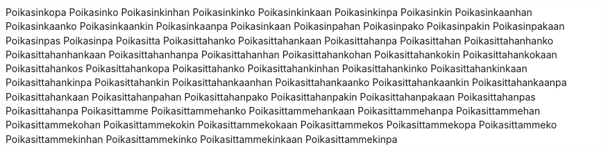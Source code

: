 Poikasinkopa
Poikasinko
Poikasinkinhan
Poikasinkinko
Poikasinkinkaan
Poikasinkinpa
Poikasinkin
Poikasinkaanhan
Poikasinkaanko
Poikasinkaankin
Poikasinkaanpa
Poikasinkaan
Poikasinpahan
Poikasinpako
Poikasinpakin
Poikasinpakaan
Poikasinpas
Poikasinpa
Poikasitta
Poikasittahanko
Poikasittahankaan
Poikasittahanpa
Poikasittahan
Poikasittahanhanko
Poikasittahanhankaan
Poikasittahanhanpa
Poikasittahanhan
Poikasittahankohan
Poikasittahankokin
Poikasittahankokaan
Poikasittahankos
Poikasittahankopa
Poikasittahanko
Poikasittahankinhan
Poikasittahankinko
Poikasittahankinkaan
Poikasittahankinpa
Poikasittahankin
Poikasittahankaanhan
Poikasittahankaanko
Poikasittahankaankin
Poikasittahankaanpa
Poikasittahankaan
Poikasittahanpahan
Poikasittahanpako
Poikasittahanpakin
Poikasittahanpakaan
Poikasittahanpas
Poikasittahanpa
Poikasittamme
Poikasittammehanko
Poikasittammehankaan
Poikasittammehanpa
Poikasittammehan
Poikasittammekohan
Poikasittammekokin
Poikasittammekokaan
Poikasittammekos
Poikasittammekopa
Poikasittammeko
Poikasittammekinhan
Poikasittammekinko
Poikasittammekinkaan
Poikasittammekinpa